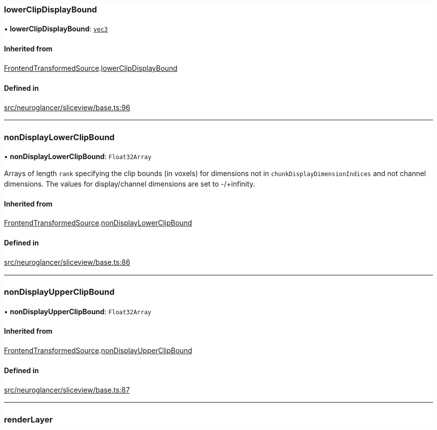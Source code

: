 ### lowerClipDisplayBound

• **lowerClipDisplayBound**: [`vec3`](../classes/neuroglancer_util_geom.vec3.md)

#### Inherited from

[FrontendTransformedSource](neuroglancer_sliceview_frontend.FrontendTransformedSource.md).[lowerClipDisplayBound](neuroglancer_sliceview_frontend.FrontendTransformedSource.md#lowerclipdisplaybound)

#### Defined in

[src/neuroglancer/sliceview/base.ts:96](https://github.com/ActiveBrainAtlas2/neuroglancer/blob/034b457d/src/neuroglancer/sliceview/base.ts#L96)

___

### nonDisplayLowerClipBound

• **nonDisplayLowerClipBound**: `Float32Array`

Arrays of length `rank` specifying the clip bounds (in voxels) for dimensions not in
`chunkDisplayDimensionIndices` and not channel dimensions.  The values for display/channel
dimensions are set to -/+infinity.

#### Inherited from

[FrontendTransformedSource](neuroglancer_sliceview_frontend.FrontendTransformedSource.md).[nonDisplayLowerClipBound](neuroglancer_sliceview_frontend.FrontendTransformedSource.md#nondisplaylowerclipbound)

#### Defined in

[src/neuroglancer/sliceview/base.ts:86](https://github.com/ActiveBrainAtlas2/neuroglancer/blob/034b457d/src/neuroglancer/sliceview/base.ts#L86)

___

### nonDisplayUpperClipBound

• **nonDisplayUpperClipBound**: `Float32Array`

#### Inherited from

[FrontendTransformedSource](neuroglancer_sliceview_frontend.FrontendTransformedSource.md).[nonDisplayUpperClipBound](neuroglancer_sliceview_frontend.FrontendTransformedSource.md#nondisplayupperclipbound)

#### Defined in

[src/neuroglancer/sliceview/base.ts:87](https://github.com/ActiveBrainAtlas2/neuroglancer/blob/034b457d/src/neuroglancer/sliceview/base.ts#L87)

___

### renderLayer
